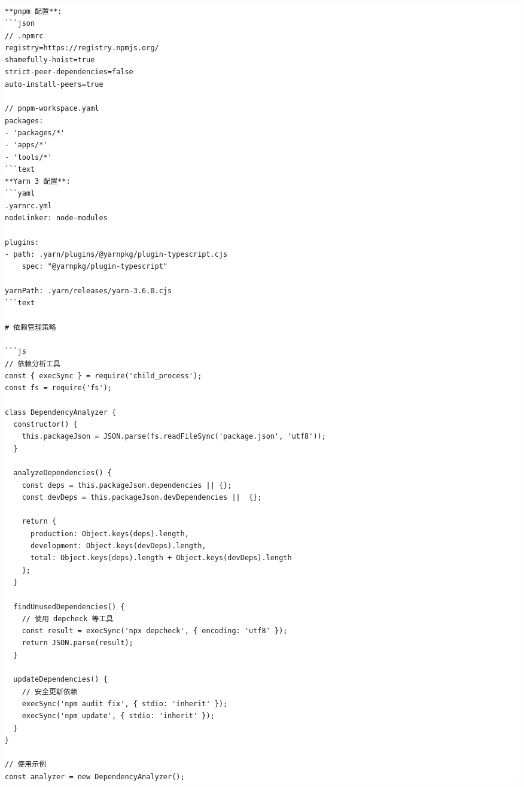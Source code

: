 ```mermaid
**pnpm 配置**:
```json
// .npmrc
registry=https://registry.npmjs.org/
shamefully-hoist=true
strict-peer-dependencies=false
auto-install-peers=true

// pnpm-workspace.yaml
packages:
- 'packages/*'
- 'apps/*'
- 'tools/*'
```text
**Yarn 3 配置**:
```yaml
.yarnrc.yml
nodeLinker: node-modules

plugins:
- path: .yarn/plugins/@yarnpkg/plugin-typescript.cjs
    spec: "@yarnpkg/plugin-typescript"

yarnPath: .yarn/releases/yarn-3.6.0.cjs
```text

# 依赖管理策略

```js
// 依赖分析工具
const { execSync } = require('child_process');
const fs = require('fs');

class DependencyAnalyzer {
  constructor() {
    this.packageJson = JSON.parse(fs.readFileSync('package.json', 'utf8'));
  }

  analyzeDependencies() {
    const deps = this.packageJson.dependencies || {};
    const devDeps = this.packageJson.devDependencies ||  {};

    return {
      production: Object.keys(deps).length,
      development: Object.keys(devDeps).length,
      total: Object.keys(deps).length + Object.keys(devDeps).length
    };
  }

  findUnusedDependencies() {
    // 使用 depcheck 等工具
    const result = execSync('npx depcheck', { encoding: 'utf8' });
    return JSON.parse(result);
  }

  updateDependencies() {
    // 安全更新依赖
    execSync('npm audit fix', { stdio: 'inherit' });
    execSync('npm update', { stdio: 'inherit' });
  }
}

// 使用示例
const analyzer = new DependencyAnalyzer();
```